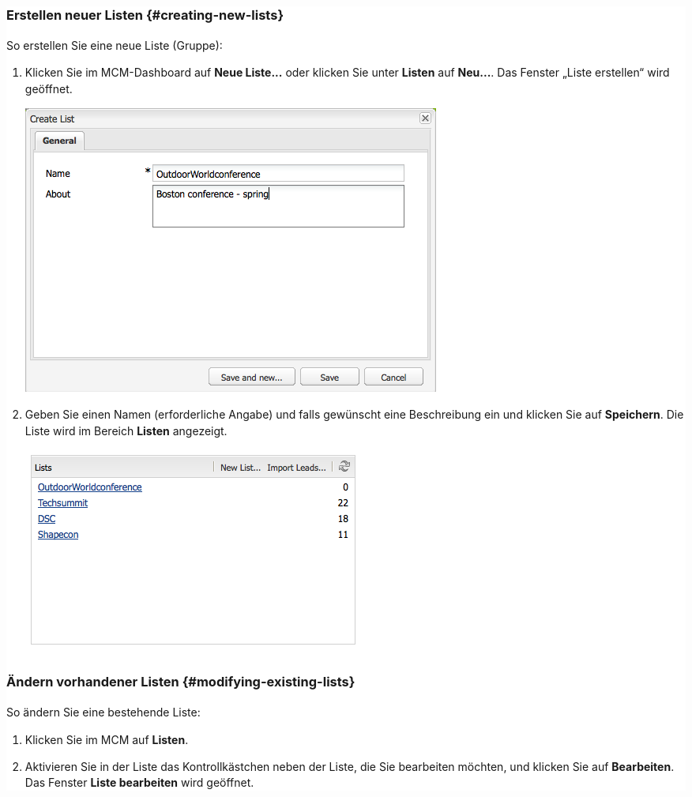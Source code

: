 ### Erstellen neuer Listen {#creating-new-lists}

So erstellen Sie eine neue Liste (Gruppe):

1. Klicken Sie im MCM-Dashboard auf **Neue Liste...** oder klicken Sie unter **Listen** auf **Neu...**. Das Fenster „Liste erstellen“ wird geöffnet.

   ![screen_shot_2012-02-21at125147pm](assets/screen_shot_2012-02-21at125147pm.png)

1. Geben Sie einen Namen (erforderliche Angabe) und falls gewünscht eine Beschreibung ein und klicken Sie auf **Speichern**. Die Liste wird im Bereich **Listen** angezeigt.

   ![screen_shot_2012-02-21at125320pm](assets/screen_shot_2012-02-21at125320pm.png)

### Ändern vorhandener Listen {#modifying-existing-lists}

So ändern Sie eine bestehende Liste:

1. Klicken Sie im MCM auf **Listen**.

1. Aktivieren Sie in der Liste das Kontrollkästchen neben der Liste, die Sie bearbeiten möchten, und klicken Sie auf **Bearbeiten**. Das Fenster **Liste bearbeiten** wird geöffnet.
